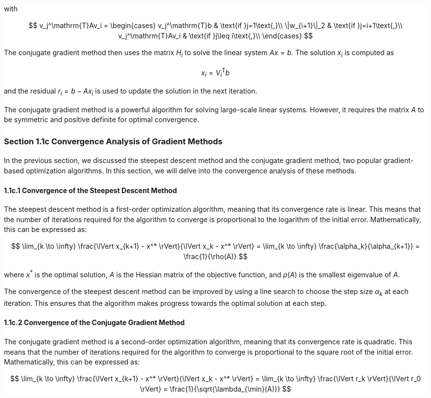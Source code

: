 with

$$
v_j^\mathrm{T}Av_i = \begin{cases}
v_j^\mathrm{T}b & \text{if }j=1\text{,}\\
\|w_{i+1}\|_2 & \text{if }j=i+1\text{,}\\
v_j^\mathrm{T}Av_i & \text{if }j\leq i\text{,}\\
\end{cases}
$$

The conjugate gradient method then uses the matrix $H_i$ to solve the linear system $Ax = b$. The solution $x_i$ is computed as

$$
x_i = V_i^\mathrm{T}b
$$

and the residual $r_i = b - Ax_i$ is used to update the solution in the next iteration.

The conjugate gradient method is a powerful algorithm for solving large-scale linear systems. However, it requires the matrix $A$ to be symmetric and positive definite for optimal convergence.




### Section 1.1c Convergence Analysis of Gradient Methods

In the previous section, we discussed the steepest descent method and the conjugate gradient method, two popular gradient-based optimization algorithms. In this section, we will delve into the convergence analysis of these methods.

#### 1.1c.1 Convergence of the Steepest Descent Method

The steepest descent method is a first-order optimization algorithm, meaning that its convergence rate is linear. This means that the number of iterations required for the algorithm to converge is proportional to the logarithm of the initial error. Mathematically, this can be expressed as:

$$
\lim_{k \to \infty} \frac{\lVert x_{k+1} - x^* \rVert}{\lVert x_k - x^* \rVert} = \lim_{k \to \infty} \frac{\alpha_k}{\alpha_{k+1}} = \frac{1}{\rho(A)}
$$

where $x^*$ is the optimal solution, $A$ is the Hessian matrix of the objective function, and $\rho(A)$ is the smallest eigenvalue of $A$.

The convergence of the steepest descent method can be improved by using a line search to choose the step size $\alpha_k$ at each iteration. This ensures that the algorithm makes progress towards the optimal solution at each step.

#### 1.1c.2 Convergence of the Conjugate Gradient Method

The conjugate gradient method is a second-order optimization algorithm, meaning that its convergence rate is quadratic. This means that the number of iterations required for the algorithm to converge is proportional to the square root of the initial error. Mathematically, this can be expressed as:

$$
\lim_{k \to \infty} \frac{\lVert x_{k+1} - x^* \rVert}{\lVert x_k - x^* \rVert} = \lim_{k \to \infty} \frac{\lVert r_k \rVert}{\lVert r_0 \rVert} = \frac{1}{\sqrt{\lambda_{\min}(A)}}
$$
